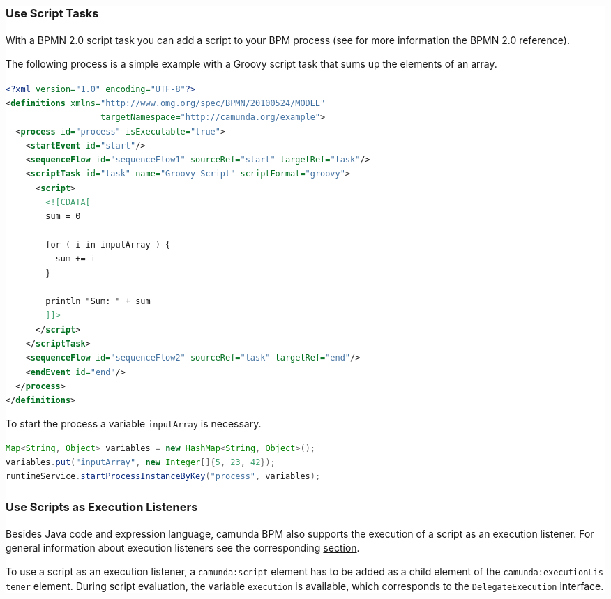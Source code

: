 
### Use Script Tasks

With a BPMN 2.0 script task you can add a script to your BPM process (see for more information the
[BPMN 2.0 reference](ref:/api-references/bpmn20/#tasks-script-task)).

The following process is a simple example with a Groovy script task that sums up the elements of an array.

```xml
<?xml version="1.0" encoding="UTF-8"?>
<definitions xmlns="http://www.omg.org/spec/BPMN/20100524/MODEL"
                   targetNamespace="http://camunda.org/example">
  <process id="process" isExecutable="true">
    <startEvent id="start"/>
    <sequenceFlow id="sequenceFlow1" sourceRef="start" targetRef="task"/>
    <scriptTask id="task" name="Groovy Script" scriptFormat="groovy">
      <script>
        <![CDATA[
        sum = 0

        for ( i in inputArray ) {
          sum += i
        }

        println "Sum: " + sum
        ]]>
      </script>
    </scriptTask>
    <sequenceFlow id="sequenceFlow2" sourceRef="task" targetRef="end"/>
    <endEvent id="end"/>
  </process>
</definitions>
```

To start the process a variable `inputArray` is necessary.

```java
Map<String, Object> variables = new HashMap<String, Object>();
variables.put("inputArray", new Integer[]{5, 23, 42});
runtimeService.startProcessInstanceByKey("process", variables);
```


### Use Scripts as Execution Listeners

Besides Java code and expression language, camunda BPM also supports the execution of a script
as an execution listener. For general information about execution listeners see the corresponding
[section](ref:#process-engine-delegation-code-execution-listener).

To use a script as an execution listener, a `camunda:script` element has to be added as a child
element of the `camunda:executionListener` element. During script evaluation, the variable `execution` is
available, which corresponds to the `DelegateExecution` interface.
